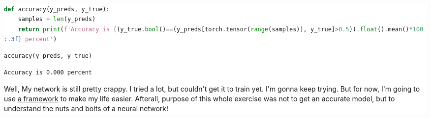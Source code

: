 


```python
def accuracy(y_preds, y_true):
    samples = len(y_preds)
    return print(f'Accuracy is {(y_true.bool()==(y_preds[torch.tensor(range(samples)), y_true]>0.5)).float().mean()*100 :.3f} percent')
```


```python
accuracy(y_preds, y_true)
```

    Accuracy is 0.000 percent


Well, My network is still pretty crappy. I tried a lot, but couldn't get it to train yet. I'm gonna keep trying. But for now, I'm going to use [a framework](https://www.kaggle.com/code/jhoward/why-you-should-use-a-framework) to make my life easier. Afterall, purpose of this whole exercise was not to get an accurate model, but to understand the nuts and bolts of a neural network!


```python

```
